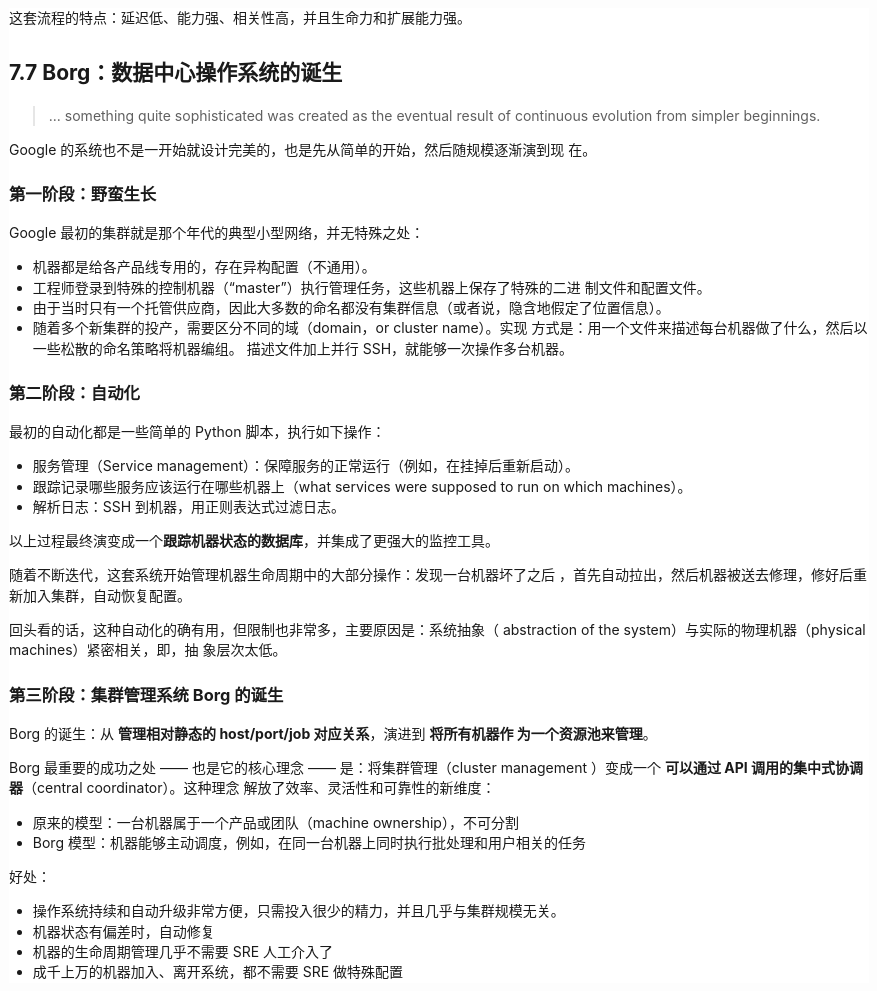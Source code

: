 这套流程的特点：延迟低、能力强、相关性高，并且生命力和扩展能力强。

## 7.7 Borg：数据中心操作系统的诞生

> ... something quite sophisticated was created as the eventual result of
> continuous evolution from simpler beginnings.

Google 的系统也不是一开始就设计完美的，也是先从简单的开始，然后随规模逐渐演到现
在。

### 第一阶段：野蛮生长

Google 最初的集群就是那个年代的典型小型网络，并无特殊之处：

* 机器都是给各产品线专用的，存在异构配置（不通用）。
* 工程师登录到特殊的控制机器（“master”）执行管理任务，这些机器上保存了特殊的二进
  制文件和配置文件。
* 由于当时只有一个托管供应商，因此大多数的命名都没有集群信息（或者说，隐含地假定了位置信息）。
* 随着多个新集群的投产，需要区分不同的域（domain，or cluster name）。实现
  方式是：用一个文件来描述每台机器做了什么，然后以一些松散的命名策略将机器编组。
  描述文件加上并行 SSH，就能够一次操作多台机器。

### 第二阶段：自动化

最初的自动化都是一些简单的 Python 脚本，执行如下操作：

* 服务管理（Service management）：保障服务的正常运行（例如，在挂掉后重新启动）。
* 跟踪记录哪些服务应该运行在哪些机器上（what services were supposed to run on
  which machines）。 
* 解析日志：SSH 到机器，用正则表达式过滤日志。

以上过程最终演变成一个**跟踪机器状态的数据库**，并集成了更强大的监控工具。

随着不断迭代，这套系统开始管理机器生命周期中的大部分操作：发现一台机器坏了之后
，首先自动拉出，然后机器被送去修理，修好后重新加入集群，自动恢复配置。

回头看的话，这种自动化的确有用，但限制也非常多，主要原因是：系统抽象（
abstraction of the system）与实际的物理机器（physical machines）紧密相关，即，抽
象层次太低。

### 第三阶段：集群管理系统 Borg 的诞生

Borg 的诞生：从 **管理相对静态的 host/port/job 对应关系**，演进到 **将所有机器作
为一个资源池来管理**。

Borg 最重要的成功之处 —— 也是它的核心理念 —— 是：将集群管理（cluster management
）变成一个 **可以通过 API 调用的集中式协调器**（central coordinator）。这种理念
解放了效率、灵活性和可靠性的新维度：

* 原来的模型：一台机器属于一个产品或团队（machine ownership），不可分割
* Borg 模型：机器能够主动调度，例如，在同一台机器上同时执行批处理和用户相关的任务

好处：

* 操作系统持续和自动升级非常方便，只需投入很少的精力，并且几乎与集群规模无关。
* 机器状态有偏差时，自动修复
* 机器的生命周期管理几乎不需要 SRE 人工介入了
* 成千上万的机器加入、离开系统，都不需要 SRE 做特殊配置
